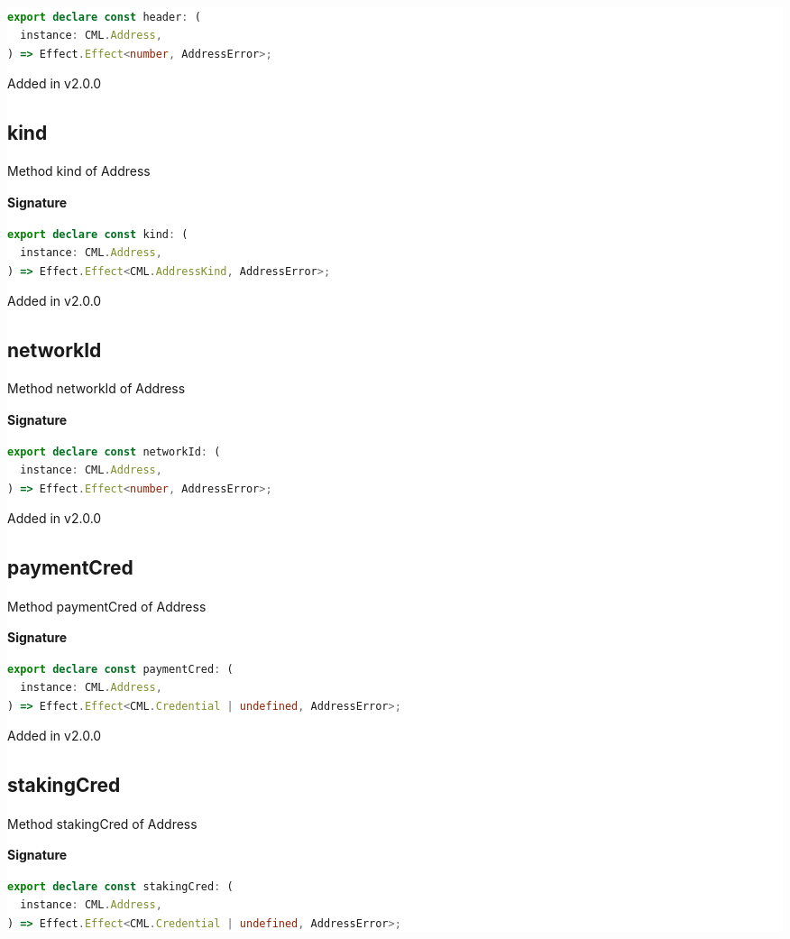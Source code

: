 ```ts
export declare const header: (
  instance: CML.Address,
) => Effect.Effect<number, AddressError>;
```

Added in v2.0.0

## kind

Method kind of Address

**Signature**

```ts
export declare const kind: (
  instance: CML.Address,
) => Effect.Effect<CML.AddressKind, AddressError>;
```

Added in v2.0.0

## networkId

Method networkId of Address

**Signature**

```ts
export declare const networkId: (
  instance: CML.Address,
) => Effect.Effect<number, AddressError>;
```

Added in v2.0.0

## paymentCred

Method paymentCred of Address

**Signature**

```ts
export declare const paymentCred: (
  instance: CML.Address,
) => Effect.Effect<CML.Credential | undefined, AddressError>;
```

Added in v2.0.0

## stakingCred

Method stakingCred of Address

**Signature**

```ts
export declare const stakingCred: (
  instance: CML.Address,
) => Effect.Effect<CML.Credential | undefined, AddressError>;
```
